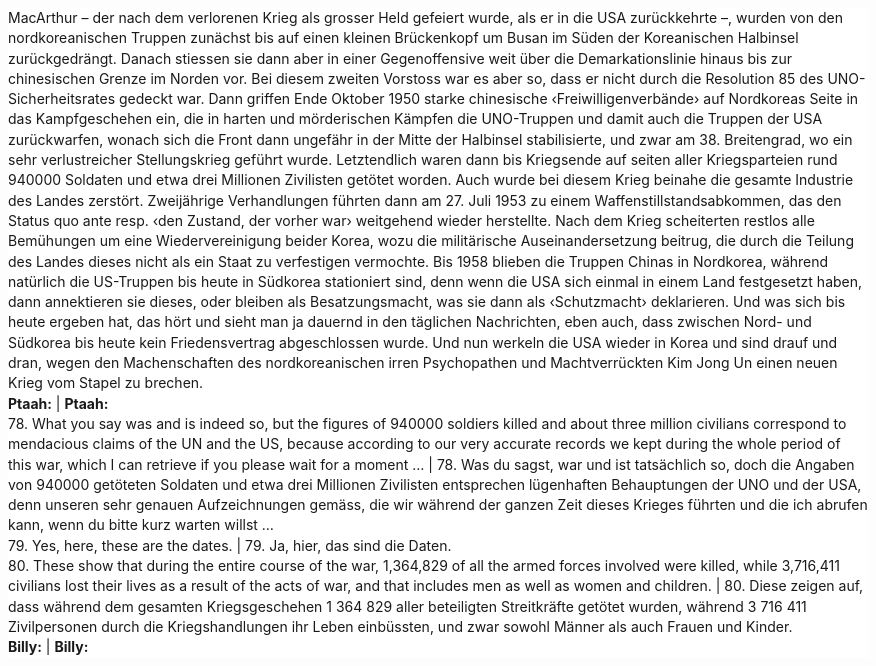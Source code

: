 MacArthur – der nach dem verlorenen Krieg als grosser Held gefeiert wurde, als er in die USA zurückkehrte –, wurden von den nordkoreanischen Truppen zunächst bis auf einen kleinen Brückenkopf um Busan im Süden der Koreanischen Halbinsel zurückgedrängt. Danach stiessen sie dann aber in einer Gegenoffensive weit über die Demarkationslinie hinaus bis zur chinesischen Grenze im Norden vor. Bei diesem zweiten Vorstoss war es aber so, dass er nicht durch die Resolution 85 des UNO-Sicherheitsrates gedeckt war. Dann griffen Ende Oktober 1950 starke chinesische ‹Freiwilligenverbände› auf Nordkoreas Seite in das Kampfgeschehen ein, die in harten und mörderischen Kämpfen die UNO-Truppen und damit auch die Truppen der USA zurückwarfen, wonach sich die Front dann ungefähr in der Mitte der Halbinsel stabilisierte, und zwar am 38. Breitengrad, wo ein sehr verlustreicher Stellungskrieg geführt wurde. Letztendlich waren dann bis Kriegsende auf seiten aller Kriegsparteien rund 940000 Soldaten und etwa drei Millionen Zivilisten getötet worden. Auch wurde bei diesem Krieg beinahe die gesamte Industrie des Landes zerstört. Zweijährige Verhandlungen führten dann am 27. Juli 1953 zu einem Waffenstillstandsabkommen, das den Status quo ante resp. ‹den Zustand, der vorher war› weitgehend wieder herstellte. Nach dem Krieg scheiterten restlos alle Bemühungen um eine Wiedervereinigung beider Korea, wozu die militärische Auseinandersetzung beitrug, die durch die Teilung des Landes dieses nicht als ein Staat zu verfestigen vermochte. Bis 1958 blieben die Truppen Chinas in Nordkorea, während natürlich die US-Truppen bis heute in Südkorea stationiert sind, denn wenn die USA sich einmal in einem Land festgesetzt haben, dann annektieren sie dieses, oder bleiben als Besatzungsmacht, was sie dann als ‹Schutzmacht› deklarieren. Und was sich bis heute ergeben hat, das hört und sieht man ja dauernd in den täglichen Nachrichten, eben auch, dass zwischen Nord- und Südkorea bis heute kein Friedensvertrag abgeschlossen wurde. Und nun werkeln die USA wieder in Korea und sind drauf und dran, wegen den Machenschaften des nordkoreanischen irren Psychopathen und Machtverrückten Kim Jong Un einen neuen Krieg vom Stapel zu brechen.   
**Ptaah:** | **Ptaah:**  
78. What you say was and is indeed so, but the figures of 940000 soldiers killed and about three million civilians correspond to mendacious claims of the UN and the US, because according to our very accurate records we kept during the whole period of this war, which I can retrieve if you please wait for a moment …  | 78. Was du sagst, war und ist tatsächlich so, doch die Angaben von 940000 getöteten Soldaten und etwa drei Millionen Zivilisten entsprechen lügenhaften Behauptungen der UNO und der USA, denn unseren sehr genauen Aufzeichnungen gemäss, die wir während der ganzen Zeit dieses Krieges führten und die ich abrufen kann, wenn du bitte kurz warten willst …   
79. Yes, here, these are the dates.  | 79. Ja, hier, das sind die Daten.   
80. These show that during the entire course of the war, 1,364,829 of all the armed forces involved were killed, while 3,716,411 civilians lost their lives as a result of the acts of war, and that includes men as well as women and children.  | 80. Diese zeigen auf, dass während dem gesamten Kriegsgeschehen 1 364 829 aller beteiligten Streitkräfte getötet wurden, während 3 716 411 Zivilpersonen durch die Kriegshandlungen ihr Leben einbüssten, und zwar sowohl Männer als auch Frauen und Kinder.   
**Billy:** | **Billy:**  
